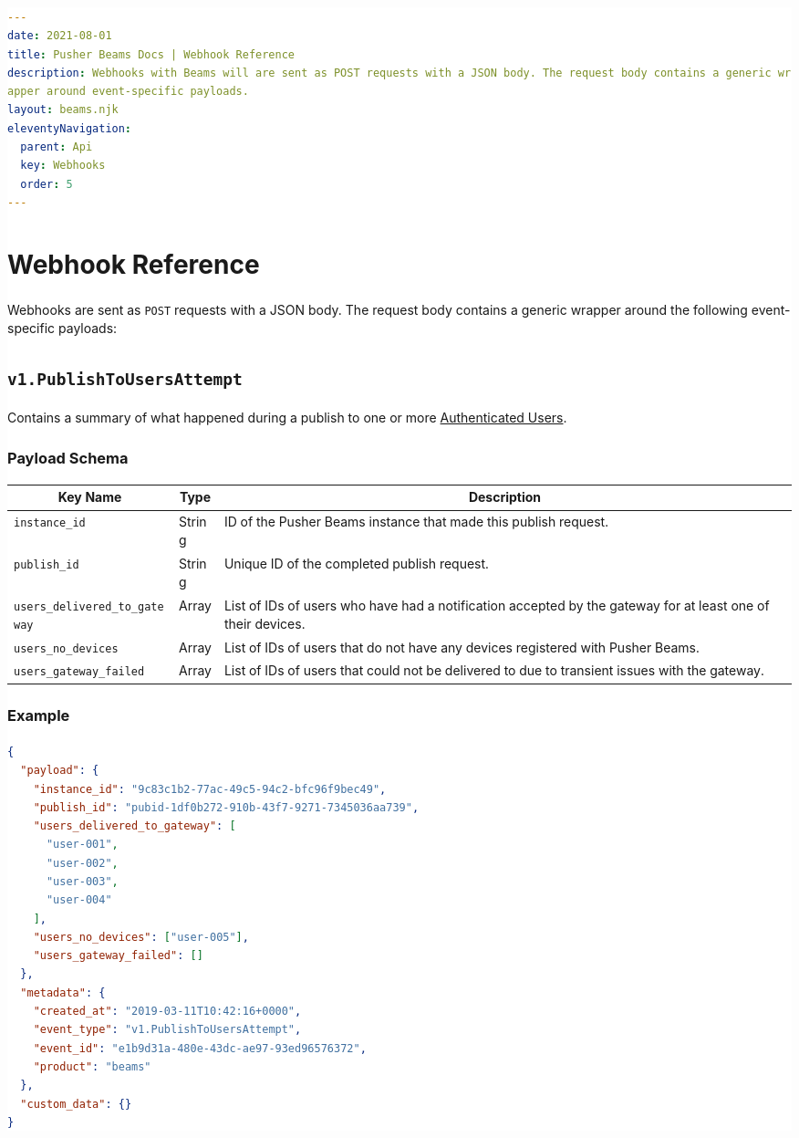 ```yaml
---
date: 2021-08-01
title: Pusher Beams Docs | Webhook Reference
description: Webhooks with Beams will are sent as POST requests with a JSON body. The request body contains a generic wrapper around event-specific payloads.
layout: beams.njk
eleventyNavigation:
  parent: Api
  key: Webhooks
  order: 5
---
```


# Webhook Reference

Webhooks are sent as `POST` requests with a JSON body. The request body contains a generic wrapper around the following event-specific payloads:

## `v1.PublishToUsersAttempt`

Contains a summary of what happened during a publish to one or more [Authenticated Users](/docs/beams/concepts/authenticated-users).

### Payload Schema

| Key Name                     | Type   | Description                                                                                                 |
| ---------------------------- | ------ | ----------------------------------------------------------------------------------------------------------- |
| `instance_id`                | String | ID of the Pusher Beams instance that made this publish request.                                             |
| `publish_id`                 | String | Unique ID of the completed publish request.                                                                 |
| `users_delivered_to_gateway` | Array  | List of IDs of users who have had a notification accepted by the gateway for at least one of their devices. |
| `users_no_devices`           | Array  | List of IDs of users that do not have any devices registered with Pusher Beams.                             |
| `users_gateway_failed`       | Array  | List of IDs of users that could not be delivered to due to transient issues with the gateway.               |

### Example

```json
{
  "payload": {
    "instance_id": "9c83c1b2-77ac-49c5-94c2-bfc96f9bec49",
    "publish_id": "pubid-1df0b272-910b-43f7-9271-7345036aa739",
    "users_delivered_to_gateway": [
      "user-001",
      "user-002",
      "user-003",
      "user-004"
    ],
    "users_no_devices": ["user-005"],
    "users_gateway_failed": []
  },
  "metadata": {
    "created_at": "2019-03-11T10:42:16+0000",
    "event_type": "v1.PublishToUsersAttempt",
    "event_id": "e1b9d31a-480e-43dc-ae97-93ed96576372",
    "product": "beams"
  },
  "custom_data": {}
}
```
